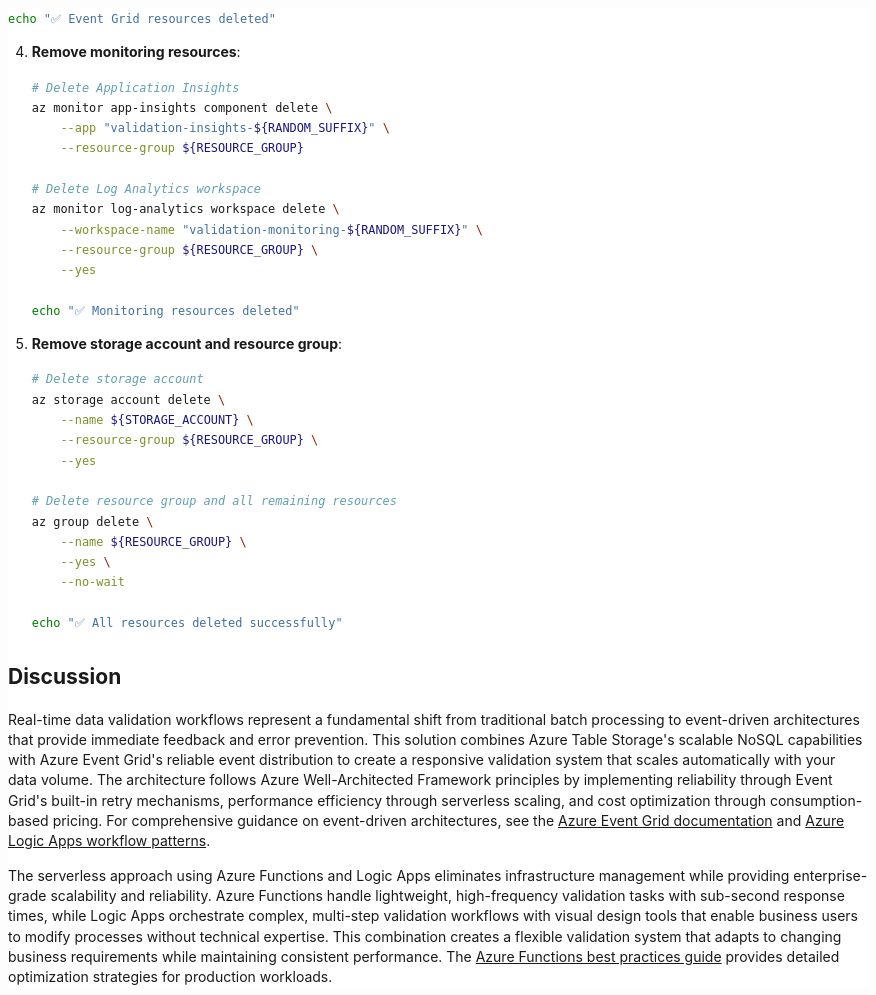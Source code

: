   ```bash
   echo "✅ Event Grid resources deleted"
   ```

4. **Remove monitoring resources**:

   ```bash
   # Delete Application Insights
   az monitor app-insights component delete \
       --app "validation-insights-${RANDOM_SUFFIX}" \
       --resource-group ${RESOURCE_GROUP}
   
   # Delete Log Analytics workspace
   az monitor log-analytics workspace delete \
       --workspace-name "validation-monitoring-${RANDOM_SUFFIX}" \
       --resource-group ${RESOURCE_GROUP} \
       --yes
   
   echo "✅ Monitoring resources deleted"
   ```

5. **Remove storage account and resource group**:

   ```bash
   # Delete storage account
   az storage account delete \
       --name ${STORAGE_ACCOUNT} \
       --resource-group ${RESOURCE_GROUP} \
       --yes
   
   # Delete resource group and all remaining resources
   az group delete \
       --name ${RESOURCE_GROUP} \
       --yes \
       --no-wait
   
   echo "✅ All resources deleted successfully"
   ```

## Discussion

Real-time data validation workflows represent a fundamental shift from traditional batch processing to event-driven architectures that provide immediate feedback and error prevention. This solution combines Azure Table Storage's scalable NoSQL capabilities with Azure Event Grid's reliable event distribution to create a responsive validation system that scales automatically with your data volume. The architecture follows Azure Well-Architected Framework principles by implementing reliability through Event Grid's built-in retry mechanisms, performance efficiency through serverless scaling, and cost optimization through consumption-based pricing. For comprehensive guidance on event-driven architectures, see the [Azure Event Grid documentation](https://docs.microsoft.com/en-us/azure/event-grid/overview) and [Azure Logic Apps workflow patterns](https://docs.microsoft.com/en-us/azure/logic-apps/logic-apps-overview).

The serverless approach using Azure Functions and Logic Apps eliminates infrastructure management while providing enterprise-grade scalability and reliability. Azure Functions handle lightweight, high-frequency validation tasks with sub-second response times, while Logic Apps orchestrate complex, multi-step validation workflows with visual design tools that enable business users to modify processes without technical expertise. This combination creates a flexible validation system that adapts to changing business requirements while maintaining consistent performance. The [Azure Functions best practices guide](https://docs.microsoft.com/en-us/azure/azure-functions/functions-best-practices) provides detailed optimization strategies for production workloads.
